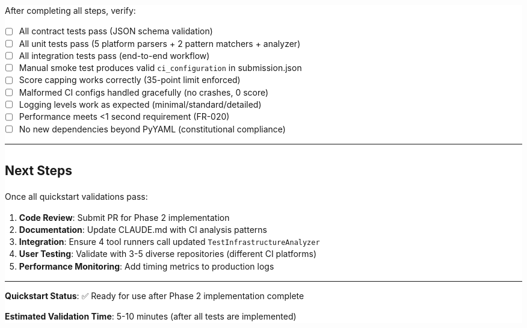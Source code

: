 After completing all steps, verify:

- [ ] All contract tests pass (JSON schema validation)
- [ ] All unit tests pass (5 platform parsers + 2 pattern matchers + analyzer)
- [ ] All integration tests pass (end-to-end workflow)
- [ ] Manual smoke test produces valid `ci_configuration` in submission.json
- [ ] Score capping works correctly (35-point limit enforced)
- [ ] Malformed CI configs handled gracefully (no crashes, 0 score)
- [ ] Logging levels work as expected (minimal/standard/detailed)
- [ ] Performance meets <1 second requirement (FR-020)
- [ ] No new dependencies beyond PyYAML (constitutional compliance)

---

## Next Steps

Once all quickstart validations pass:

1. **Code Review**: Submit PR for Phase 2 implementation
2. **Documentation**: Update CLAUDE.md with CI analysis patterns
3. **Integration**: Ensure 4 tool runners call updated `TestInfrastructureAnalyzer`
4. **User Testing**: Validate with 3-5 diverse repositories (different CI platforms)
5. **Performance Monitoring**: Add timing metrics to production logs

---

**Quickstart Status**: ✅ Ready for use after Phase 2 implementation complete

**Estimated Validation Time**: 5-10 minutes (after all tests are implemented)
